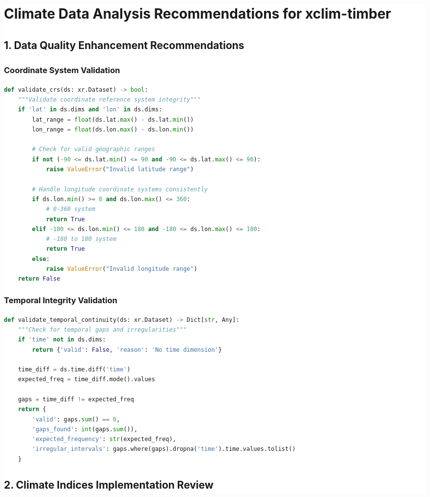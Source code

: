 # Climate Data Analysis Recommendations for xclim-timber

## 1. Data Quality Enhancement Recommendations

### Coordinate System Validation
```python
def validate_crs(ds: xr.Dataset) -> bool:
    """Validate coordinate reference system integrity"""
    if 'lat' in ds.dims and 'lon' in ds.dims:
        lat_range = float(ds.lat.max() - ds.lat.min())
        lon_range = float(ds.lon.max() - ds.lon.min())

        # Check for valid geographic ranges
        if not (-90 <= ds.lat.min() <= 90 and -90 <= ds.lat.max() <= 90):
            raise ValueError("Invalid latitude range")

        # Handle longitude coordinate systems consistently
        if ds.lon.min() >= 0 and ds.lon.max() <= 360:
            # 0-360 system
            return True
        elif -180 <= ds.lon.min() <= 180 and -180 <= ds.lon.max() <= 180:
            # -180 to 180 system
            return True
        else:
            raise ValueError("Invalid longitude range")
    return False
```

### Temporal Integrity Validation
```python
def validate_temporal_continuity(ds: xr.Dataset) -> Dict[str, Any]:
    """Check for temporal gaps and irregularities"""
    if 'time' not in ds.dims:
        return {'valid': False, 'reason': 'No time dimension'}

    time_diff = ds.time.diff('time')
    expected_freq = time_diff.mode().values

    gaps = time_diff != expected_freq
    return {
        'valid': gaps.sum() == 0,
        'gaps_found': int(gaps.sum()),
        'expected_frequency': str(expected_freq),
        'irregular_intervals': gaps.where(gaps).dropna('time').time.values.tolist()
    }
```

## 2. Climate Indices Implementation Review
